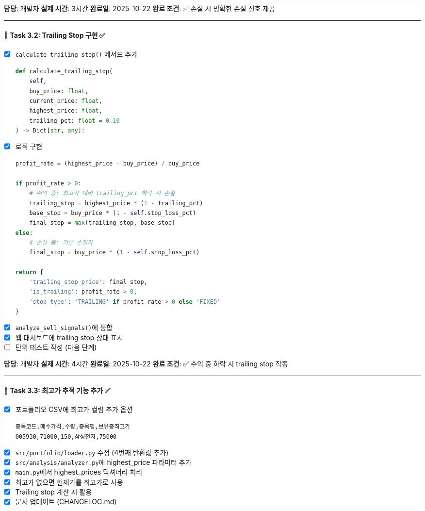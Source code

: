 **담당**: 개발자
**실제 시간**: 3시간
**완료일**: 2025-10-22
**완료 조건**: ✅ 손실 시 명확한 손절 신호 제공

---

#### 📌 Task 3.2: Trailing Stop 구현 ✅
- [x] `calculate_trailing_stop()` 메서드 추가
  ```python
  def calculate_trailing_stop(
      self,
      buy_price: float,
      current_price: float,
      highest_price: float,
      trailing_pct: float = 0.10
  ) -> Dict[str, any]:
  ```
- [x] 로직 구현
  ```python
  profit_rate = (highest_price - buy_price) / buy_price

  if profit_rate > 0:
      # 수익 중: 최고가 대비 trailing_pct 하락 시 손절
      trailing_stop = highest_price * (1 - trailing_pct)
      base_stop = buy_price * (1 - self.stop_loss_pct)
      final_stop = max(trailing_stop, base_stop)
  else:
      # 손실 중: 기본 손절가
      final_stop = buy_price * (1 - self.stop_loss_pct)

  return {
      'trailing_stop_price': final_stop,
      'is_trailing': profit_rate > 0,
      'stop_type': 'TRAILING' if profit_rate > 0 else 'FIXED'
  }
  ```
- [x] `analyze_sell_signals()`에 통합
- [x] 웹 대시보드에 trailing stop 상태 표시
- [ ] 단위 테스트 작성 (다음 단계)

**담당**: 개발자
**실제 시간**: 4시간
**완료일**: 2025-10-22
**완료 조건**: ✅ 수익 중 하락 시 trailing stop 작동

---

#### 📌 Task 3.3: 최고가 추적 기능 추가 ✅
- [x] 포트폴리오 CSV에 최고가 컬럼 추가 옵션
  ```csv
  종목코드,매수가격,수량,종목명,보유중최고가
  005930,71000,150,삼성전자,75000
  ```
- [x] `src/portfolio/loader.py` 수정 (4번째 반환값 추가)
- [x] `src/analysis/analyzer.py`에 highest_price 파라미터 추가
- [x] `main.py`에서 highest_prices 딕셔너리 처리
- [x] 최고가 없으면 현재가를 최고가로 사용
- [x] Trailing stop 계산 시 활용
- [x] 문서 업데이트 (CHANGELOG.md)

